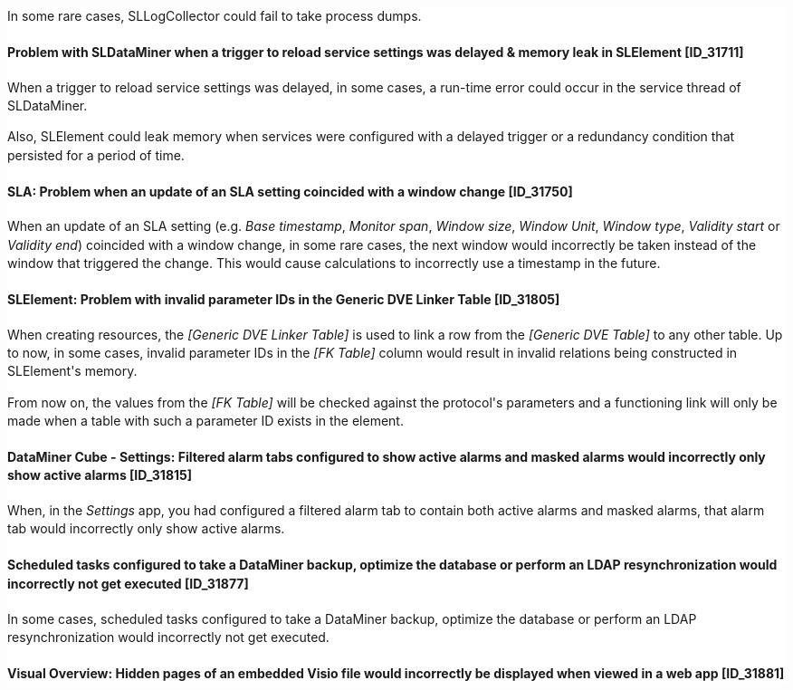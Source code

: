 
In some rare cases, SLLogCollector could fail to take process dumps.

#### Problem with SLDataMiner when a trigger to reload service settings was delayed & memory leak in SLElement [ID_31711]



When a trigger to reload service settings was delayed, in some cases, a run-time error could occur in the service thread of SLDataMiner.

Also, SLElement could leak memory when services were configured with a delayed trigger or a redundancy condition that persisted for a period of time.

#### SLA: Problem when an update of an SLA setting coincided with a window change [ID_31750]



When an update of an SLA setting (e.g. *Base timestamp*, *Monitor span*, *Window size*, *Window Unit*, *Window type*, *Validity start* or *Validity end*) coincided with a window change, in some rare cases, the next window would incorrectly be taken instead of the window that triggered the change. This would cause calculations to incorrectly use a timestamp in the future.

#### SLElement: Problem with invalid parameter IDs in the Generic DVE Linker Table [ID_31805]



When creating resources, the *[Generic DVE Linker Table]* is used to link a row from the *[Generic DVE Table]* to any other table. Up to now, in some cases, invalid parameter IDs in the *[FK Table]* column would result in invalid relations being constructed in SLElement's memory.

From now on, the values from the *[FK Table]* will be checked against the protocol's parameters and a functioning link will only be made when a table with such a parameter ID exists in the element.

#### DataMiner Cube - Settings: Filtered alarm tabs configured to show active alarms and masked alarms would incorrectly only show active alarms [ID_31815]



When, in the *Settings* app, you had configured a filtered alarm tab to contain both active alarms and masked alarms, that alarm tab would incorrectly only show active alarms.

#### Scheduled tasks configured to take a DataMiner backup, optimize the database or perform an LDAP resynchronization would incorrectly not get executed [ID_31877]



In some cases, scheduled tasks configured to take a DataMiner backup, optimize the database or perform an LDAP resynchronization would incorrectly not get executed.

#### Visual Overview: Hidden pages of an embedded Visio file would incorrectly be displayed when viewed in a web app [ID_31881]


